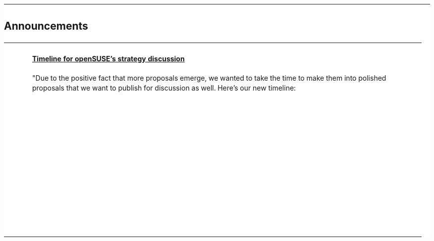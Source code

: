 




  






  






  






  






  






* * *


  






## Announcements








<table style="width: 98%;" class="zeroBorder" >
<tbody >
<tr >

<td style="color: rgb(255, 255, 255); text-align: center; vertical-align: top; width: 36px;" >[![](//en.opensuse.org/images/9/98/Marketing.png)](//en.opensuse.org/File:Marketing.png)
</td>

<td style="margin: 0pt 1em 0pt 0pt;" >


####  [Timeline for openSUSE’s strategy discussion](//news.opensuse.org/2010/07/21/timeline-for-opensuses-strategy-discussion/)


"Due to the positive fact that more proposals emerge, we wanted to take the time to make them into polished proposals that we want to publish for discussion as well.  Here’s our new timeline: 
